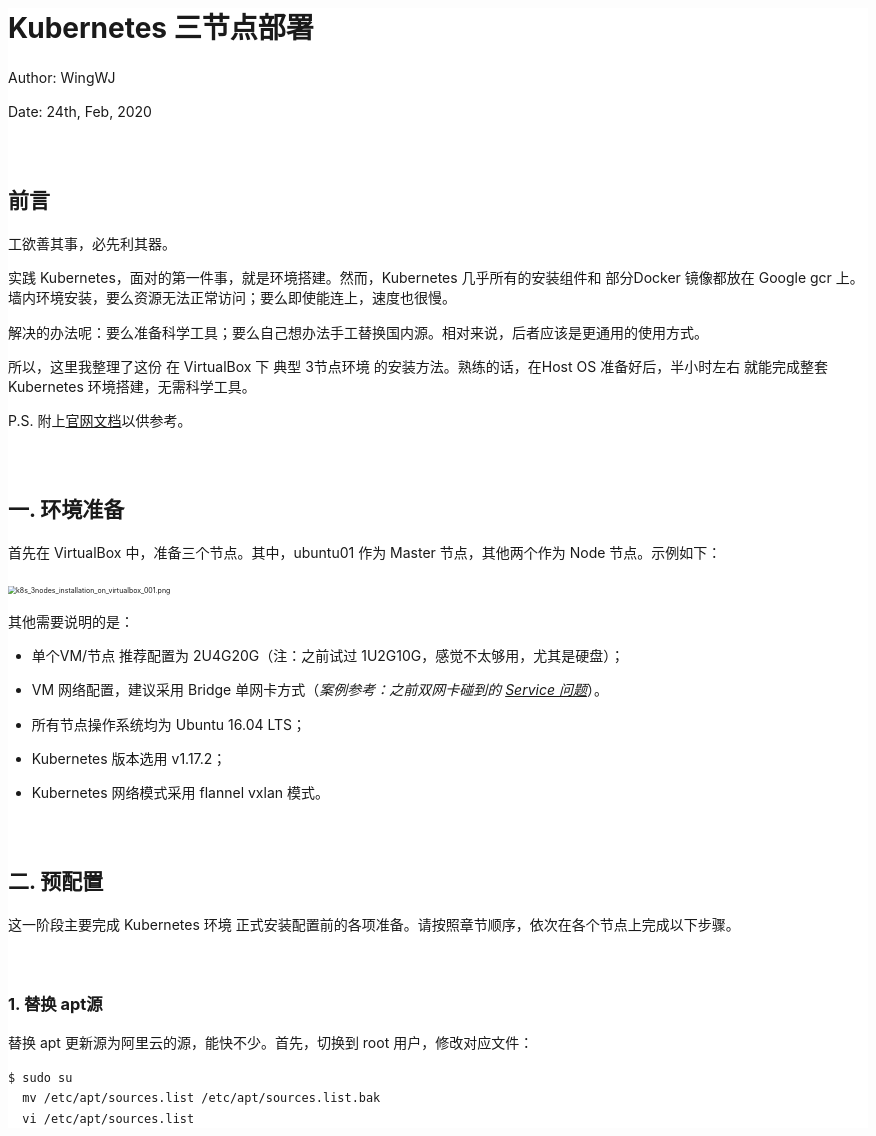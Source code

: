 # Kubernetes 三节点部署

Author: WingWJ

Date: 24th, Feb, 2020

<br/>

## 前言

工欲善其事，必先利其器。

实践 Kubernetes，面对的第一件事，就是环境搭建。然而，Kubernetes 几乎所有的安装组件和 部分Docker 镜像都放在 Google gcr 上。墙内环境安装，要么资源无法正常访问；要么即使能连上，速度也很慢。

解决的办法呢：要么准备科学工具；要么自己想办法手工替换国内源。相对来说，后者应该是更通用的使用方式。

所以，这里我整理了这份 在 VirtualBox 下 典型 3节点环境 的安装方法。熟练的话，在Host OS 准备好后，半小时左右 就能完成整套 Kubernetes 环境搭建，无需科学工具。

P.S. 附上[官网文档](https://kubernetes.io/docs/setup/independent/install-kubeadm/)以供参考。

<br/>

## 一. 环境准备

首先在 VirtualBox 中，准备三个节点。其中，ubuntu01 作为 Master 节点，其他两个作为 Node 节点。示例如下：

<img src="https://s2.ax1x.com/2020/02/24/33TWes.png" alt="k8s_3nodes_installation_on_virtualbox_001.png" style="zoom:50%;" />

其他需要说明的是：

- 单个VM/节点 推荐配置为 2U4G20G（注：之前试过 1U2G10G，感觉不太够用，尤其是硬盘）；
- VM 网络配置，建议采用 Bridge 单网卡方式（*案例参考：之前双网卡碰到的 [Service 问题](https://github.com/wingwj/wingwj.github.io/blob/master/sharing/kubernetes/log_a_k8s_svc_issue.md)*）。

- 所有节点操作系统均为 Ubuntu 16.04 LTS；
- Kubernetes 版本选用 v1.17.2；
- Kubernetes 网络模式采用 flannel vxlan 模式。

 <br/>

## 二. 预配置

这一阶段主要完成 Kubernetes 环境 正式安装配置前的各项准备。请按照章节顺序，依次在各个节点上完成以下步骤。

<br/>

### 1. 替换 apt源

替换 apt 更新源为阿里云的源，能快不少。首先，切换到 root 用户，修改对应文件：

```
$ sudo su
  mv /etc/apt/sources.list /etc/apt/sources.list.bak
  vi /etc/apt/sources.list
```
